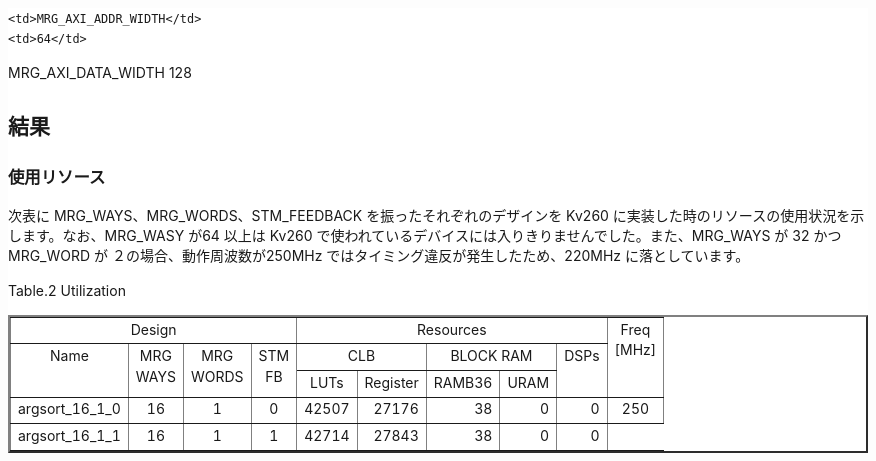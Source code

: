     <td>MRG_AXI_ADDR_WIDTH</td>
    <td>64</td>
  </tr>
  <tr>
    <td>MRG_AXI_DATA_WIDTH</td>
    <td>128</td>
  </tr>
</table>




## 結果



### 使用リソース


次表に MRG_WAYS、MRG_WORDS、STM_FEEDBACK を振ったそれぞれのデザインを Kv260 に実装した時のリソースの使用状況を示します。なお、MRG_WASY が64 以上は Kv260 で使われているデバイスには入りきりませんでした。また、MRG_WAYS が 32 かつ MRG_WORD が ２の場合、動作周波数が250MHz ではタイミング違反が発生したため、220MHz に落としています。



Table.2 Utilization

<table border="2">
  <tr>
    <td align="center" colspan="4">Design</td>
    <td align="center" colspan="5">Resources</td>
    <td align="center" rowspan="3">Freq<br />[MHz]</td>
  </tr>
  <tr>
    <td align="center" rowspan="2">Name</td>
    <td align="center" rowspan="2">MRG<br />WAYS</td>
    <td align="center" rowspan="2">MRG<br />WORDS</td>
    <td align="center" rowspan="2">STM<br />FB</td>
    <td align="center" colspan="2">CLB</td>
    <td align="center" colspan="2">BLOCK RAM</td>
    <td align="center" rowspan="2">DSPs</td>
  <tr>
    <td align="center">LUTs</td>
    <td align="center">Register</td>
    <td align="center">RAMB36</td>
    <td align="center">URAM</td>
  <tr>
    <td>argsort_16_1_0</td>
    <td align="center">16</td>
    <td align="center">1</td>
    <td align="center">0</td>
    <td align="right">42507</td>
    <td align="right">27176</td>
    <td align="right">38</td>
    <td align="right">0</td>
    <td align="right">0</td>
    <td align="center">250</td>
  </tr>
  <tr>
    <td>argsort_16_1_1</td>
    <td align="center">16</td>
    <td align="center">1</td>
    <td align="center">1</td>
    <td align="right">42714</td>
    <td align="right">27843</td>
    <td align="right">38</td>
    <td align="right">0</td>
    <td align="right">0</td>

[「はじめに」]: https://github.com/ikwzm/Merge_Sorter/blob/1.3.0/doc/ja/01_introduction.md "「VHDL で書くマージソーター(はじめに)」"
[「ワードの定義」]: https://github.com/ikwzm/Merge_Sorter/blob/1.3.0/doc/ja/02_word_package.md "「VHDL で書くマージソーター(ワードの定義)」"
[「ワード比較器」]: https://github.com/ikwzm/Merge_Sorter/blob/1.3.0/doc/ja/03_word_compare.md "「VHDL で書くマージソーター(ワード比較器)」"
[「ソーティングネットワーク」]: https://github.com/ikwzm/Merge_Sorter/blob/1.3.0/doc/ja/04_sorting_network.md "「VHDL で書くマージソーター(ソーティングネットワーク)」"
[「バイトニックマージソート」]: https://github.com/ikwzm/Merge_Sorter/blob/1.3.0/doc/ja/05_bitonic_sorter.md "「VHDL で書くマージソーター(バイトニックマージソート)」"
[「バッチャー奇偶マージソート」]: https://github.com/ikwzm/Merge_Sorter/blob/1.3.0/doc/ja/06_oddeven_sorter.md "「VHDL で書くマージソーター(バッチャー奇偶マージソート)」"
[「シングルワード マージソート ノード」]: https://github.com/ikwzm/Merge_Sorter/blob/1.3.0/doc/ja/07_merge_sort_node_single.md "「VHDL で書くマージソーター(シングルワード マージソート ノード)」"
[「マルチワード マージソート ノード」]: https://github.com/ikwzm/Merge_Sorter/blob/1.3.0/doc/ja/08_merge_sort_node_multi.md "「VHDL で書くマージソーター(マルチワード マージソート ノード)」"
[「マージソート ツリー」]: https://github.com/ikwzm/Merge_Sorter/blob/1.3.0/doc/ja/09_merge_sort_tree.md "「VHDL で書くマージソーター(マージソート ツリー)」"
[「端数ワード処理」]: https://github.com/ikwzm/Merge_Sorter/blob/1.3.0/doc/ja/10_merge_sort_core_1.md "「VHDL で書くマージソーター(端数ワード処理)」"
[「ストリーム入力」]: https://github.com/ikwzm/Merge_Sorter/blob/1.3.0/doc/ja/11_merge_sort_core_2.md "「VHDL で書くマージソーター(ストリーム入力)」"
[「ストリームフィードバック」]: https://github.com/ikwzm/Merge_Sorter/blob/1.3.0/doc/ja/12_merge_sort_core_3.md "「VHDL で書くマージソーター(ストリームフィードバック)」"
[「ArgSort IP」]: https://github.com/ikwzm/Merge_Sorter/blob/1.3.0/doc/ja/13_argsort.md "「VHDL で書くマージソーター(ArgSort IP)」"
[「ArgSort-Ultra96」]: https://github.com/ikwzm/ArgSort-Ultra96/blob/1.2.1/doc/ja/argsort-ultra96.md "「VHDL で書くマージソーター(ArgSort-Ultra96)」"
[『ZynqMP ACP と AXI をつなぐアダプタ』 @Qiita]: https://qiita.com/ikwzm/items/302c28c18af8ca51388a "『ZynqMP ACP と AXI をつなぐアダプタ』 @Qiita"
[『UltraZed/Ultra96/Ultra96-V2/KV260 向け Debian GNU/Linux (v2021.1版) ブートイメージの提供』@Qiita]: https://qiita.com/ikwzm/items/a9adc5a7329b2eb36895 "『UltraZed/Ultra96/Ultra96-V2/KV260 向け Debian GNU/Linux (v2021.1版) ブートイメージの提供』@Qiita"
[ArgSort_AXI IP 1.2]: https://github.com/ikwzm/ArgSort-Kv260/tree/1.2.0/ip/argsort_axi_1.2 "ArgSort_AXI IP 1.2"
[ZynqMP-ACP-Adapter]: https://github.com/ikwzm/ZynqMP-ACP-Adapter/ "ZynqMP-ACP-Adapter"
[ZynqMP-ACP-Adapter IP v0.4]: https://github.com/ikwzm/ZynqMP-ACP-Adapter/tree/v0.4 "ZynqMP-ACP-Adapter IP v0.4"
[ZynqMP-FPGA-Linux v2021.1.1]: https://github.com/ikwzm/ZynqMP-FPGA-Linux/tree/v2021.1.1 "ZynqMP-FPGA-Linux v2021.1.1"
[Xilinx Kria Kv260 Vision AI Starter Kit]: https://japan.xilinx.com/products/som/kria/kv260-vision-starter-kit.html "Xilinx Kria Kv260 Vision AI Starter Kit"